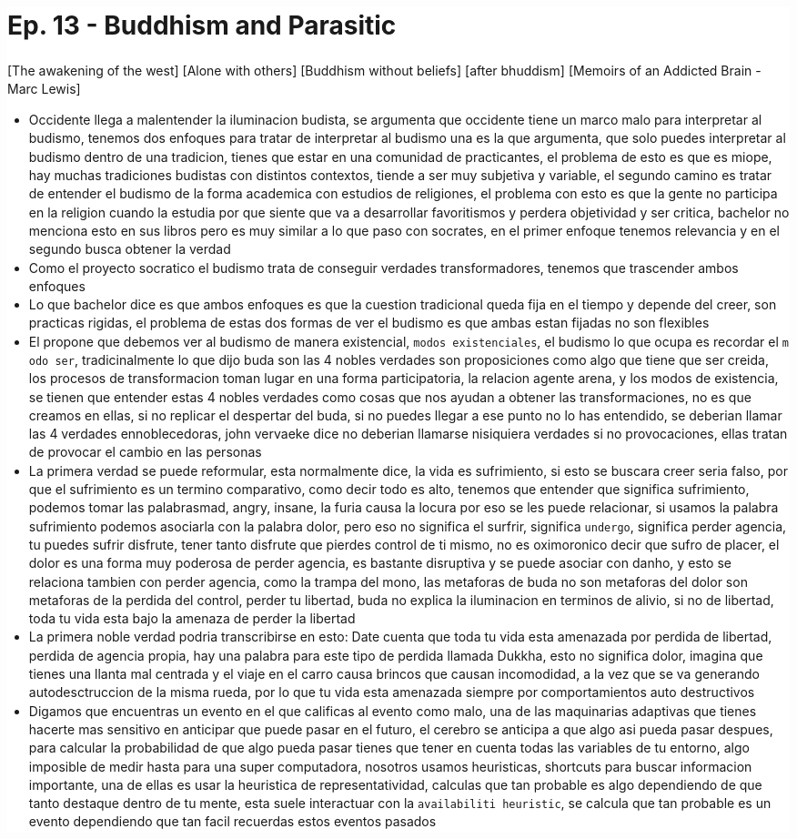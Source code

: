 # Ep. 13 - Buddhism and Parasitic
[The awakening of the west]
[Alone with others]
[Buddhism without beliefs]
[after bhuddism]
[Memoirs of an Addicted Brain - Marc Lewis]
- Occidente llega a malentender la iluminacion budista, se argumenta que occidente tiene un marco malo para interpretar al budismo, tenemos dos enfoques para tratar de interpretar al budismo una es la que argumenta, que solo puedes interpretar al budismo dentro de una tradicion, tienes que estar en una comunidad de practicantes, el problema de esto es que es miope, hay muchas tradiciones budistas con distintos contextos, tiende a ser muy subjetiva y variable, el segundo camino es tratar de entender el budismo de la forma academica con estudios de religiones, el problema con esto es que la gente no participa en la religion cuando la estudia por que siente que va a desarrollar favoritismos y perdera objetividad y ser critica, bachelor no menciona esto en sus libros pero es muy similar a lo que paso con socrates, en el primer enfoque tenemos relevancia y en el segundo busca obtener la verdad
- Como el proyecto socratico el budismo trata de conseguir verdades transformadores, tenemos que trascender ambos enfoques
- Lo que bachelor dice es que ambos enfoques es que la cuestion tradicional queda fija en el tiempo y depende del creer, son practicas rigidas, el problema de estas dos formas de ver el budismo es que ambas estan fijadas no son flexibles
- El propone que debemos ver al budismo de manera existencial, `modos existenciales`, el budismo lo que ocupa es recordar el `modo ser`, tradicinalmente lo que dijo buda son las 4 nobles verdades son proposiciones como algo que tiene que ser creida, los procesos de transformacion toman lugar en una forma participatoria, la relacion agente arena, y los modos de existencia, se tienen que entender estas 4 nobles verdades como cosas que nos ayudan a obtener las transformaciones, no es que creamos en ellas, si no replicar el despertar del buda, si no puedes llegar a ese punto no lo has entendido, se deberian llamar las 4 verdades ennoblecedoras, john vervaeke dice no deberian llamarse nisiquiera verdades si no provocaciones, ellas tratan de provocar el cambio en las personas
- La primera verdad se puede reformular, esta normalmente dice, la vida es sufrimiento, si esto se buscara creer seria falso, por que el sufrimiento es un termino comparativo, como decir todo es alto, tenemos que entender que significa sufrimiento, podemos tomar las palabrasmad, angry, insane, la furia causa la locura por eso se les puede relacionar, si usamos la palabra sufrimiento podemos asociarla con la palabra dolor, pero eso no significa el surfrir, significa `undergo`, significa perder agencia, tu puedes sufrir disfrute, tener tanto disfrute que pierdes control de ti mismo, no es oximoronico decir que sufro de placer, el dolor es una forma muy poderosa de perder agencia, es bastante disruptiva y se puede asociar con danho, y esto se relaciona tambien con perder agencia, como la trampa del mono, las metaforas de buda no son metaforas del dolor son metaforas de la perdida del control, perder tu libertad, buda no explica la iluminacion en terminos de alivio, si no de libertad, toda tu vida esta bajo la amenaza de perder la libertad
- La primera noble verdad podria transcribirse en esto: Date cuenta que toda tu vida esta amenazada por perdida de libertad, perdida de agencia propia, hay una palabra para este tipo de perdida llamada Dukkha, esto no significa dolor, imagina que tienes una llanta mal centrada y el viaje en el carro causa brincos que causan incomodidad, a la vez que se va generando autodesctruccion de la misma rueda, por lo que tu vida esta amenazada siempre por comportamientos auto destructivos
- Digamos que encuentras un evento en el que calificas al evento como malo, una de las maquinarias adaptivas que tienes hacerte mas sensitivo en anticipar que puede pasar en el futuro, el cerebro se anticipa a que algo asi pueda pasar despues, para calcular la probabilidad de que algo pueda pasar tienes que tener en cuenta todas las variables de tu entorno, algo imposible de medir hasta para una super computadora, nosotros usamos heuristicas, shortcuts para buscar informacion importante, una de ellas es usar la heuristica de representatividad, calculas que tan probable es algo dependiendo de que tanto destaque dentro de tu mente, esta suele interactuar con la `availabiliti heuristic`, se calcula que tan probable es un evento dependiendo que tan facil recuerdas estos eventos pasados